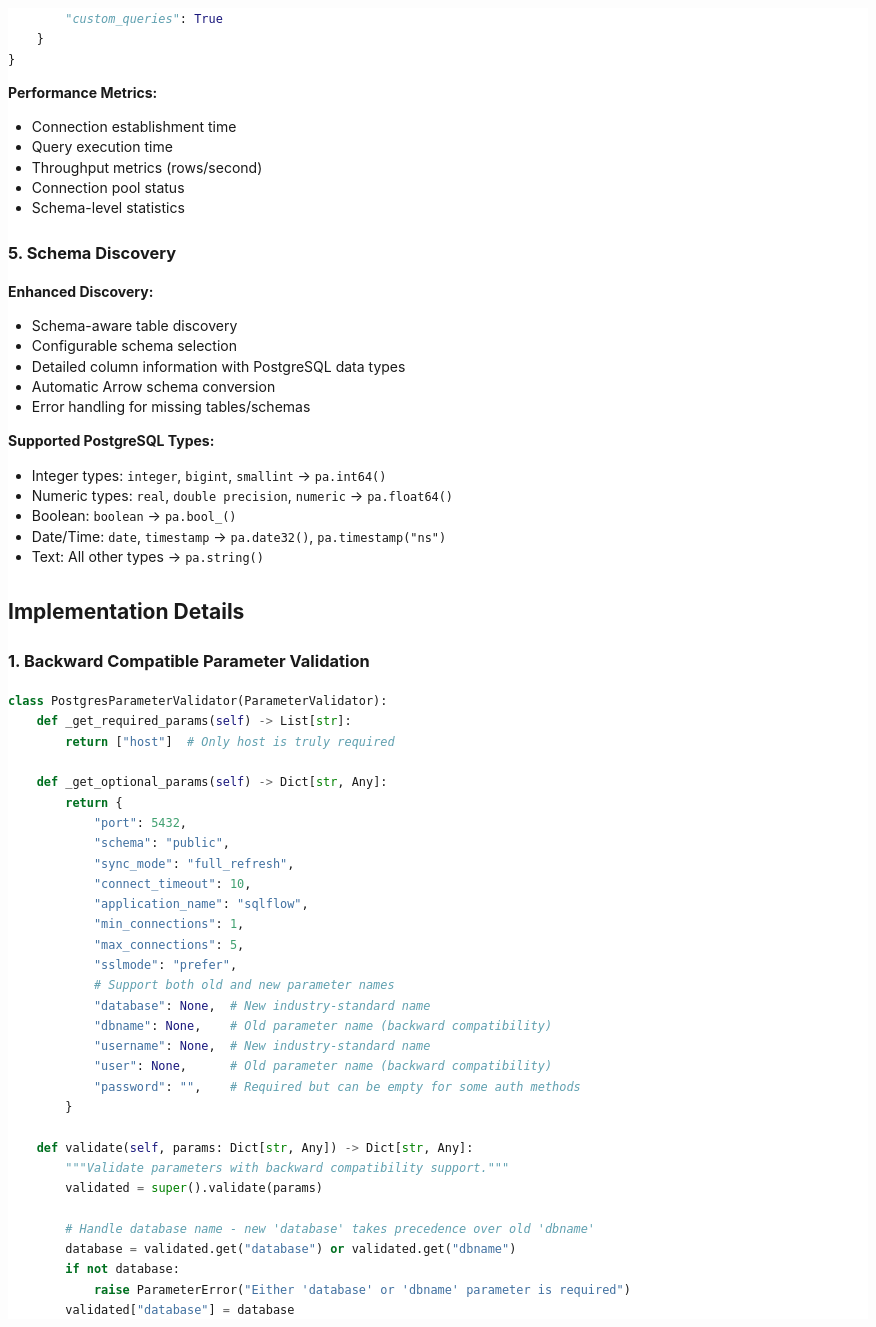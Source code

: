```python
        "custom_queries": True
    }
}
```

**Performance Metrics:**
- Connection establishment time
- Query execution time
- Throughput metrics (rows/second)
- Connection pool status
- Schema-level statistics

### 5. Schema Discovery

**Enhanced Discovery:**
- Schema-aware table discovery
- Configurable schema selection
- Detailed column information with PostgreSQL data types
- Automatic Arrow schema conversion
- Error handling for missing tables/schemas

**Supported PostgreSQL Types:**
- Integer types: `integer`, `bigint`, `smallint` → `pa.int64()`
- Numeric types: `real`, `double precision`, `numeric` → `pa.float64()`
- Boolean: `boolean` → `pa.bool_()`
- Date/Time: `date`, `timestamp` → `pa.date32()`, `pa.timestamp("ns")`
- Text: All other types → `pa.string()`

## Implementation Details

### 1. Backward Compatible Parameter Validation

```python
class PostgresParameterValidator(ParameterValidator):
    def _get_required_params(self) -> List[str]:
        return ["host"]  # Only host is truly required
    
    def _get_optional_params(self) -> Dict[str, Any]:
        return {
            "port": 5432,
            "schema": "public",
            "sync_mode": "full_refresh",
            "connect_timeout": 10,
            "application_name": "sqlflow",
            "min_connections": 1,
            "max_connections": 5,
            "sslmode": "prefer",
            # Support both old and new parameter names
            "database": None,  # New industry-standard name
            "dbname": None,    # Old parameter name (backward compatibility)
            "username": None,  # New industry-standard name
            "user": None,      # Old parameter name (backward compatibility)
            "password": "",    # Required but can be empty for some auth methods
        }

    def validate(self, params: Dict[str, Any]) -> Dict[str, Any]:
        """Validate parameters with backward compatibility support."""
        validated = super().validate(params)
        
        # Handle database name - new 'database' takes precedence over old 'dbname'
        database = validated.get("database") or validated.get("dbname")
        if not database:
            raise ParameterError("Either 'database' or 'dbname' parameter is required")
        validated["database"] = database
```
